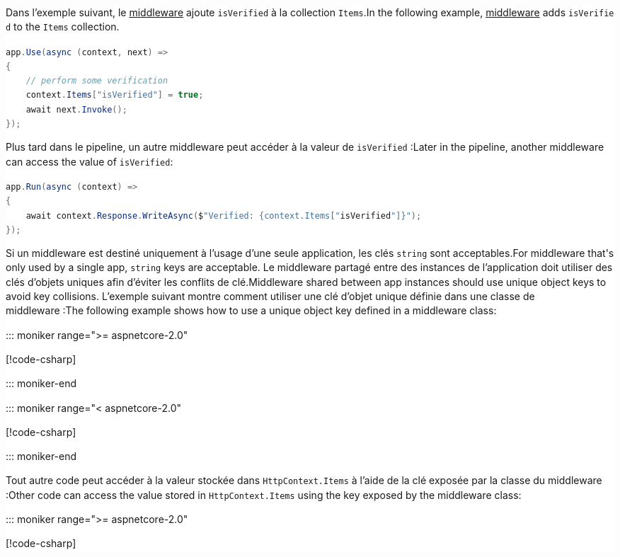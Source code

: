 <span data-ttu-id="c0e2c-331">Dans l’exemple suivant, le [middleware](xref:fundamentals/middleware/index) ajoute `isVerified` à la collection `Items`.</span><span class="sxs-lookup"><span data-stu-id="c0e2c-331">In the following example, [middleware](xref:fundamentals/middleware/index) adds `isVerified` to the `Items` collection.</span></span>

```csharp
app.Use(async (context, next) =>
{
    // perform some verification
    context.Items["isVerified"] = true;
    await next.Invoke();
});
```

<span data-ttu-id="c0e2c-332">Plus tard dans le pipeline, un autre middleware peut accéder à la valeur de `isVerified` :</span><span class="sxs-lookup"><span data-stu-id="c0e2c-332">Later in the pipeline, another middleware can access the value of `isVerified`:</span></span>

```csharp
app.Run(async (context) =>
{
    await context.Response.WriteAsync($"Verified: {context.Items["isVerified"]}");
});
```

<span data-ttu-id="c0e2c-333">Si un middleware est destiné uniquement à l’usage d’une seule application, les clés `string` sont acceptables.</span><span class="sxs-lookup"><span data-stu-id="c0e2c-333">For middleware that's only used by a single app, `string` keys are acceptable.</span></span> <span data-ttu-id="c0e2c-334">Le middleware partagé entre des instances de l’application doit utiliser des clés d’objets uniques afin d’éviter les conflits de clé.</span><span class="sxs-lookup"><span data-stu-id="c0e2c-334">Middleware shared between app instances should use unique object keys to avoid key collisions.</span></span> <span data-ttu-id="c0e2c-335">L’exemple suivant montre comment utiliser une clé d’objet unique définie dans une classe de middleware :</span><span class="sxs-lookup"><span data-stu-id="c0e2c-335">The following example shows how to use a unique object key defined in a middleware class:</span></span>

::: moniker range=">= aspnetcore-2.0"

[!code-csharp[](app-state/samples/2.x/SessionSample/Middleware/HttpContextItemsMiddleware.cs?name=snippet1&highlight=4,13)]

::: moniker-end

::: moniker range="< aspnetcore-2.0"

[!code-csharp[](app-state/samples/1.x/SessionSample/Middleware/HttpContextItemsMiddleware.cs?name=snippet1&highlight=5,14)]

::: moniker-end

<span data-ttu-id="c0e2c-336">Tout autre code peut accéder à la valeur stockée dans `HttpContext.Items` à l’aide de la clé exposée par la classe du middleware :</span><span class="sxs-lookup"><span data-stu-id="c0e2c-336">Other code can access the value stored in `HttpContext.Items` using the key exposed by the middleware class:</span></span>

::: moniker range=">= aspnetcore-2.0"

[!code-csharp[](app-state/samples/2.x/SessionSample/Pages/Index.cshtml.cs?name=snippet3)]
